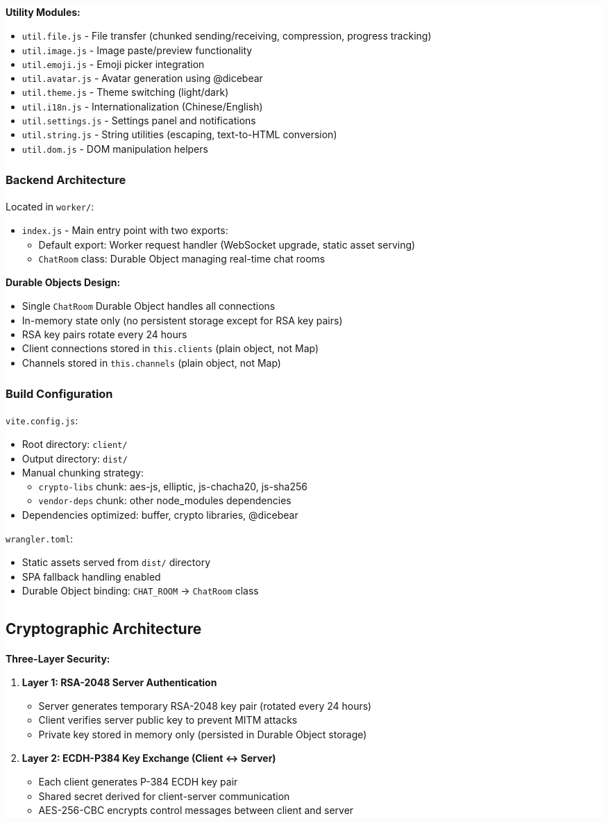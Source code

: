 **Utility Modules:**
- `util.file.js` - File transfer (chunked sending/receiving, compression, progress tracking)
- `util.image.js` - Image paste/preview functionality
- `util.emoji.js` - Emoji picker integration
- `util.avatar.js` - Avatar generation using @dicebear
- `util.theme.js` - Theme switching (light/dark)
- `util.i18n.js` - Internationalization (Chinese/English)
- `util.settings.js` - Settings panel and notifications
- `util.string.js` - String utilities (escaping, text-to-HTML conversion)
- `util.dom.js` - DOM manipulation helpers

### Backend Architecture

Located in `worker/`:
- `index.js` - Main entry point with two exports:
  - Default export: Worker request handler (WebSocket upgrade, static asset serving)
  - `ChatRoom` class: Durable Object managing real-time chat rooms

**Durable Objects Design:**
- Single `ChatRoom` Durable Object handles all connections
- In-memory state only (no persistent storage except for RSA key pairs)
- RSA key pairs rotate every 24 hours
- Client connections stored in `this.clients` (plain object, not Map)
- Channels stored in `this.channels` (plain object, not Map)

### Build Configuration

`vite.config.js`:
- Root directory: `client/`
- Output directory: `dist/`
- Manual chunking strategy:
  - `crypto-libs` chunk: aes-js, elliptic, js-chacha20, js-sha256
  - `vendor-deps` chunk: other node_modules dependencies
- Dependencies optimized: buffer, crypto libraries, @dicebear

`wrangler.toml`:
- Static assets served from `dist/` directory
- SPA fallback handling enabled
- Durable Object binding: `CHAT_ROOM` → `ChatRoom` class

## Cryptographic Architecture

**Three-Layer Security:**

1. **Layer 1: RSA-2048 Server Authentication**
   - Server generates temporary RSA-2048 key pair (rotated every 24 hours)
   - Client verifies server public key to prevent MITM attacks
   - Private key stored in memory only (persisted in Durable Object storage)

2. **Layer 2: ECDH-P384 Key Exchange (Client ↔ Server)**
   - Each client generates P-384 ECDH key pair
   - Shared secret derived for client-server communication
   - AES-256-CBC encrypts control messages between client and server
